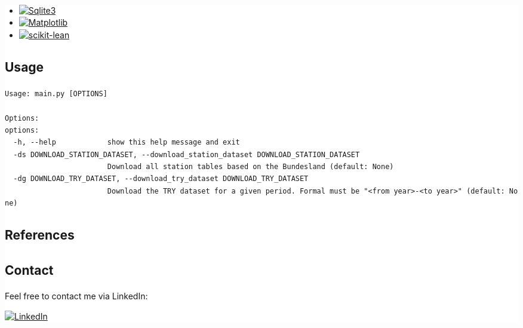 * [![Sqlite3][Sqlite3-logo]][Sqlite3-url]
* [![Matplotlib][Matplotlib-logo]][Numpy-url]
* [![scikit-lean][scikit-lean-logo]][scikit-lean-url]


## Usage
```
Usage: main.py [OPTIONS]

Options:
options:
  -h, --help            show this help message and exit
  -ds DOWNLOAD_STATION_DATASET, --download_station_dataset DOWNLOAD_STATION_DATASET
                        Download all station tables based on the Bundesland (default: None)
  -dg DOWNLOAD_TRY_DATASET, --download_try_dataset DOWNLOAD_TRY_DATASET
                        Download the TRY dataset for a given period. Formal must be "<from year>-<to year>" (default: None)

```
## References


## Contact
Feel free to contact me via LinkedIn:

[![LinkedIn][linkedin-shield]][linkedin-url]


[Pandas-logo]: https://img.shields.io/badge/pandas-0d6efd?style=for-the-badge&logo=pandas&logoColor=white
[Pandas-url]: https://pandas.pydata.org/
[Numpy-logo]: https://img.shields.io/badge/NumPy-cccccc?style=for-the-badge&logo=numpy&logoColor=013243
[Numpy-url]: https://numpy.org/
[Xarray-logo]: https://img.shields.io/badge/xarray-0d6ef?style=for-the-badge&logo=pandas&logoColor=black
[Xarray-url]: https://docs.xarray.dev/en/stable/
[Sqlite3-logo]: https://img.shields.io/badge/SQLite3-044a64?style=for-the-badge&logo=sqlite&logoColor=0d6efd
[Sqlite3-url]: https://www.sqlite.org/index.html
[Matplotlib-logo]: https://img.shields.io/badge/matplotlib-cccccc?style=for-the-badge&logo=matplot&logoColor=0d6efd
[Matplotlib-url]: https://matplotlib.org/
[scikit-lean-logo]: https://img.shields.io/badge/scikit--learn-f66?style=for-the-badge&logo=scikitlearn&logoColor=black
[scikit-lean-url]: https://scikit-learn.org/stable/

[linkedin-shield]: https://img.shields.io/badge/-LinkedIn-black.svg?style=for-the-badge&logo=linkedin&colorB=378fe9
[linkedin-url]: https://www.linkedin.com/in/jan-erik-bosenius-a9a589217/
[GitHub-shield]: https://img.shields.io/badge/github-000?style=for-the-badge&logo=github&colorB=24292f
[GitHub-url]: https://github.com/Jan0412
